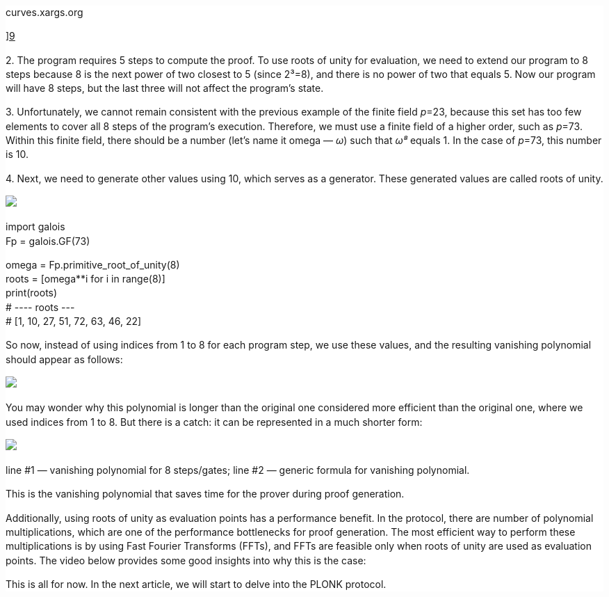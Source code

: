 curves.xargs.org







][9]

2\. The program requires 5 steps to compute the proof. To use roots of unity for evaluation, we need to extend our program to 8 steps because 8 is the next power of two closest to 5 (since 2³=8), and there is no power of two that equals 5. Now our program will have 8 steps, but the last three will not affect the program’s state.

3\. Unfortunately, we cannot remain consistent with the previous example of the finite field _p_\=23, because this set has too few elements to cover all 8 steps of the program’s execution. Therefore, we must use a finite field of a higher order, such as _p_\=73. Within this finite field, there should be a number (let’s name it omega — _ω_) such that _ω⁸_ equals 1. In the case of _p_\=73, this number is 10.

4\. Next, we need to generate other values using 10, which serves as a generator. These generated values are called roots of unity.

![](https://miro.medium.com/v2/resize:fit:640/format:webp/1*zDeT1rpUJxqEV_VPpA_wqQ.png)

import galois  
Fp = galois.GF(73)  
  
omega = Fp.primitive\_root\_of\_unity(8)  
roots = \[omega\*\*i for i in range(8)\]  
print(roots)  
\# ---- roots ---  
\# \[1, 10, 27, 51, 72, 63, 46, 22\]

So now, instead of using indices from 1 to 8 for each program step, we use these values, and the resulting vanishing polynomial should appear as follows:

![](https://miro.medium.com/v2/resize:fit:640/format:webp/1*YR_bGYJTactw2-hSUQmb5Q.png)

You may wonder why this polynomial is longer than the original one considered more efficient than the original one, where we used indices from 1 to 8. But there is a catch: it can be represented in a much shorter form:

![](https://miro.medium.com/v2/resize:fit:640/format:webp/1*LsK3w02ahhSBUXw2nA2pkg.png)

line #1 — vanishing polynomial for 8 steps/gates; line #2 — generic formula for vanishing polynomial.

This is the vanishing polynomial that saves time for the prover during proof generation.

Additionally, using roots of unity as evaluation points has a performance benefit. In the protocol, there are number of polynomial multiplications, which are one of the performance bottlenecks for proof generation. The most efficient way to perform these multiplications is by using Fast Fourier Transforms (FFTs), and FFTs are feasible only when roots of unity are used as evaluation points. The video below provides some good insights into why this is the case:

This is all for now. In the next article, we will start to delve into the PLONK protocol.


[1]: /@cryptofairy?source=post_page-----ee00d6accb4d--------------------------------
[2]: https://medium.com/coinmonks?source=post_page-----ee00d6accb4d--------------------------------
[3]: /@cryptofairy?source=post_page-----ee00d6accb4d--------------------------------
[4]: /m/signin?actionUrl=https%3A%2F%2Fmedium.com%2F_%2Fsubscribe%2Fuser%2Fb3a405d735c6&operation=register&redirect=https%3A%2F%2Fmedium.com%2Fcoinmonks%2Funder-the-hood-of-zksnarks-plonk-protocol-part-2-ee00d6accb4d&user=Crypto+Fairy&userId=b3a405d735c6&source=post_page-b3a405d735c6----ee00d6accb4d---------------------post_header-----------
[5]: https://medium.com/coinmonks?source=post_page-----ee00d6accb4d--------------------------------
[6]: /m/signin?actionUrl=https%3A%2F%2Fmedium.com%2F_%2Fvote%2Fcoinmonks%2Fee00d6accb4d&operation=register&redirect=https%3A%2F%2Fmedium.com%2Fcoinmonks%2Funder-the-hood-of-zksnarks-plonk-protocol-part-2-ee00d6accb4d&user=Crypto+Fairy&userId=b3a405d735c6&source=-----ee00d6accb4d---------------------clap_footer-----------
[7]: /m/signin?actionUrl=https%3A%2F%2Fmedium.com%2F_%2Fbookmark%2Fp%2Fee00d6accb4d&operation=register&redirect=https%3A%2F%2Fmedium.com%2Fcoinmonks%2Funder-the-hood-of-zksnarks-plonk-protocol-part-2-ee00d6accb4d&source=-----ee00d6accb4d---------------------bookmark_footer-----------
[8]: /@cryptofairy/under-the-hood-of-zksnarks-plonk-protocol-part-1-34bc406d8303?source=post_page-----ee00d6accb4d--------------------------------
[9]: https://curves.xargs.org/?source=post_page-----ee00d6accb4d--------------------------------#finite-field-math
[10]: /@cryptofairy/under-the-hood-of-zksnarks-plonk-protocol-part3-821855e49ce6?source=post_page-----ee00d6accb4d--------------------------------